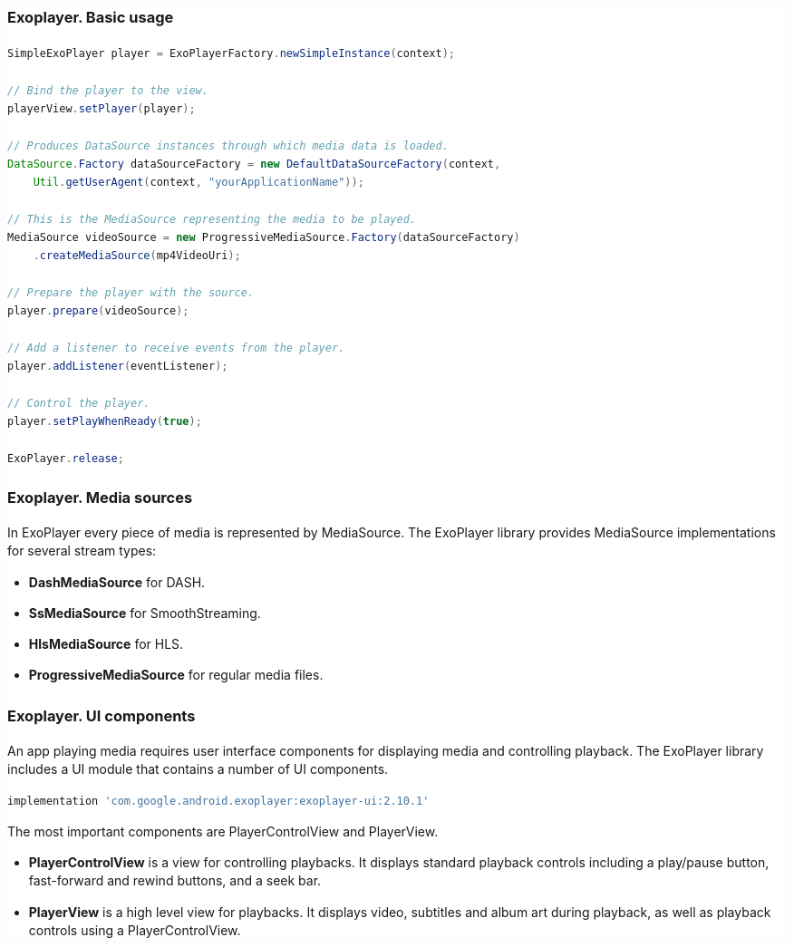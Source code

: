 ### Exoplayer. Basic usage

```java
SimpleExoPlayer player = ExoPlayerFactory.newSimpleInstance(context);

// Bind the player to the view.
playerView.setPlayer(player);

// Produces DataSource instances through which media data is loaded.
DataSource.Factory dataSourceFactory = new DefaultDataSourceFactory(context,
    Util.getUserAgent(context, "yourApplicationName"));

// This is the MediaSource representing the media to be played.
MediaSource videoSource = new ProgressiveMediaSource.Factory(dataSourceFactory)
    .createMediaSource(mp4VideoUri);
    
// Prepare the player with the source.
player.prepare(videoSource);

// Add a listener to receive events from the player.
player.addListener(eventListener);

// Control the player.
player.setPlayWhenReady(true);

ExoPlayer.release;
```

### Exoplayer. Media sources

In ExoPlayer every piece of media is represented by MediaSource. The ExoPlayer library provides MediaSource implementations for several stream types:

- **DashMediaSource** for DASH.

- **SsMediaSource** for SmoothStreaming.

- **HlsMediaSource** for HLS.

- **ProgressiveMediaSource** for regular media files.

### Exoplayer. UI components

An app playing media requires user interface components for displaying media and controlling playback. The ExoPlayer library includes a UI module that contains a number of UI components.

```gradle
implementation 'com.google.android.exoplayer:exoplayer-ui:2.10.1'
```

The most important components are PlayerControlView and PlayerView.

- **PlayerControlView** is a view for controlling playbacks. It displays standard playback controls including a play/pause button, fast-forward and rewind buttons, and a seek bar.

- **PlayerView** is a high level view for playbacks. It displays video, subtitles and album art during playback, as well as playback controls using a PlayerControlView.
